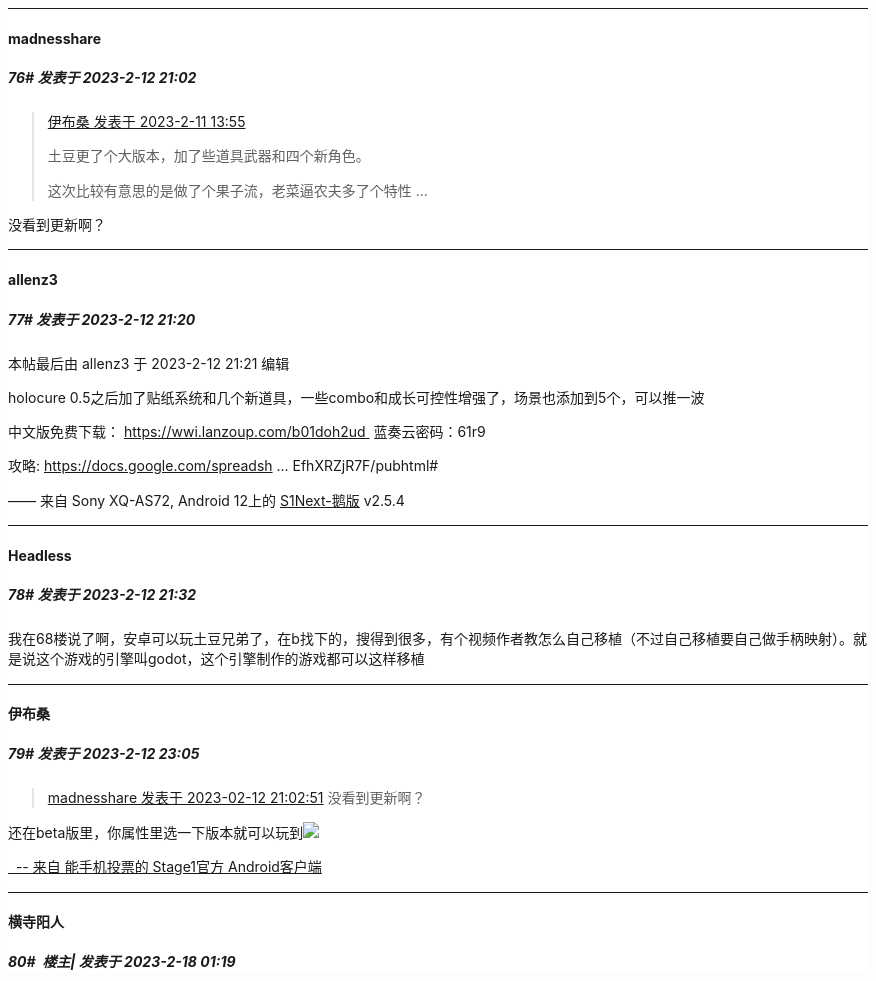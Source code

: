 
*****

####  madnesshare  
##### 76#       发表于 2023-2-12 21:02

<blockquote><a href="httphttps://bbs.saraba1st.com/2b/forum.php?mod=redirect&amp;goto=findpost&amp;pid=59701571&amp;ptid=2113769" target="_blank">伊布桑 发表于 2023-2-11 13:55</a>

土豆更了个大版本，加了些道具武器和四个新角色。

这次比较有意思的是做了个果子流，老菜逼农夫多了个特性 ...</blockquote>
没看到更新啊？


*****

####  allenz3  
##### 77#       发表于 2023-2-12 21:20

 本帖最后由 allenz3 于 2023-2-12 21:21 编辑 

holocure 0.5之后加了贴纸系统和几个新道具，一些combo和成长可控性增强了，场景也添加到5个，可以推一波

中文版免费下载：
https://wwi.lanzoup.com/b01doh2ud 
蓝奏云密码：61r9 

攻略:
https://docs.google.com/spreadsh ... EfhXRZjR7F/pubhtml#

—— 来自 Sony XQ-AS72, Android 12上的 [S1Next-鹅版](https://github.com/ykrank/S1-Next/releases) v2.5.4


*****

####  Headless  
##### 78#       发表于 2023-2-12 21:32

我在68楼说了啊，安卓可以玩土豆兄弟了，在b找下的，搜得到很多，有个视频作者教怎么自己移植（不过自己移植要自己做手柄映射）。就是说这个游戏的引擎叫godot，这个引擎制作的游戏都可以这样移植


*****

####  伊布桑  
##### 79#       发表于 2023-2-12 23:05

<blockquote><a href="httphttps://bbs.saraba1st.com/2b/forum.php?mod=redirect&amp;goto=findpost&amp;pid=59718410&amp;ptid=2113769" target="_blank">madnesshare 发表于 2023-02-12 21:02:51</a>
没看到更新啊？</blockquote>还在beta版里，你属性里选一下版本就可以玩到<img src="https://static.saraba1st.com/image/smiley/face2017/067.png" referrerpolicy="no-referrer">

[  -- 来自 能手机投票的 Stage1官方 Android客户端](https://www.coolapk.com/apk/140634)

*****

####  横寺阳人  
##### 80#         楼主| 发表于 2023-2-18 01:19
